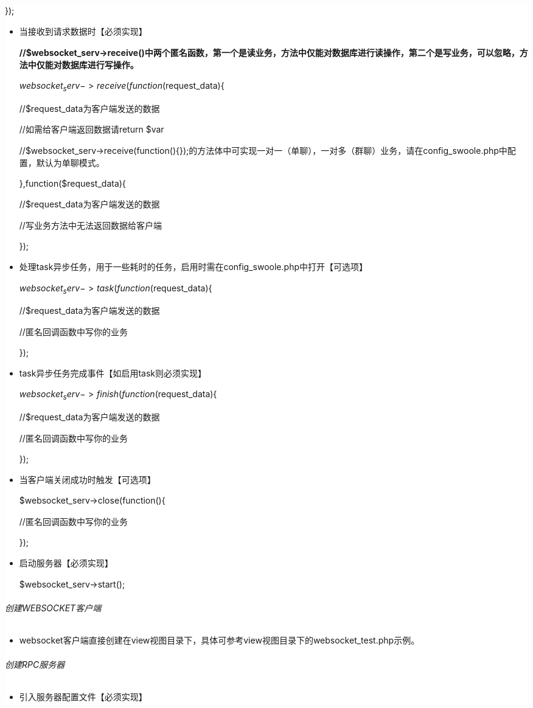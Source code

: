   });

- 当接收到请求数据时【必须实现】

  **//$websocket_serv->receive()中两个匿名函数，第一个是读业务，方法中仅能对数据库进行读操作，第二个是写业务，可以忽略，方法中仅能对数据库进行写操作。**

  $websocket_serv->receive(function($request_data){

  //$request_data为客户端发送的数据

  //如需给客户端返回数据请return $var

  //$websocket_serv->receive(function(){});的方法体中可实现一对一（单聊），一对多（群聊）业务，请在config_swoole.php中配置，默认为单聊模式。

  },function($request_data){

  //$request_data为客户端发送的数据

  //写业务方法中无法返回数据给客户端
  
  });

- 处理task异步任务，用于一些耗时的任务，启用时需在config_swoole.php中打开【可选项】

  $websocket_serv->task(function($request_data){

  //$request_data为客户端发送的数据

  //匿名回调函数中写你的业务

  });

- task异步任务完成事件【如启用task则必须实现】

  $websocket_serv->finish(function($request_data){

  //$request_data为客户端发送的数据

  //匿名回调函数中写你的业务

  });

- 当客户端关闭成功时触发【可选项】

  $websocket_serv->close(function(){

  //匿名回调函数中写你的业务

  });

- 启动服务器【必须实现】

  $websocket_serv->start();
  
  

###### 创建WEBSOCKET客户端

- websocket客户端直接创建在view视图目录下，具体可参考view视图目录下的websocket_test.php示例。

  

###### 创建RPC服务器

- 引入服务器配置文件【必须实现】
